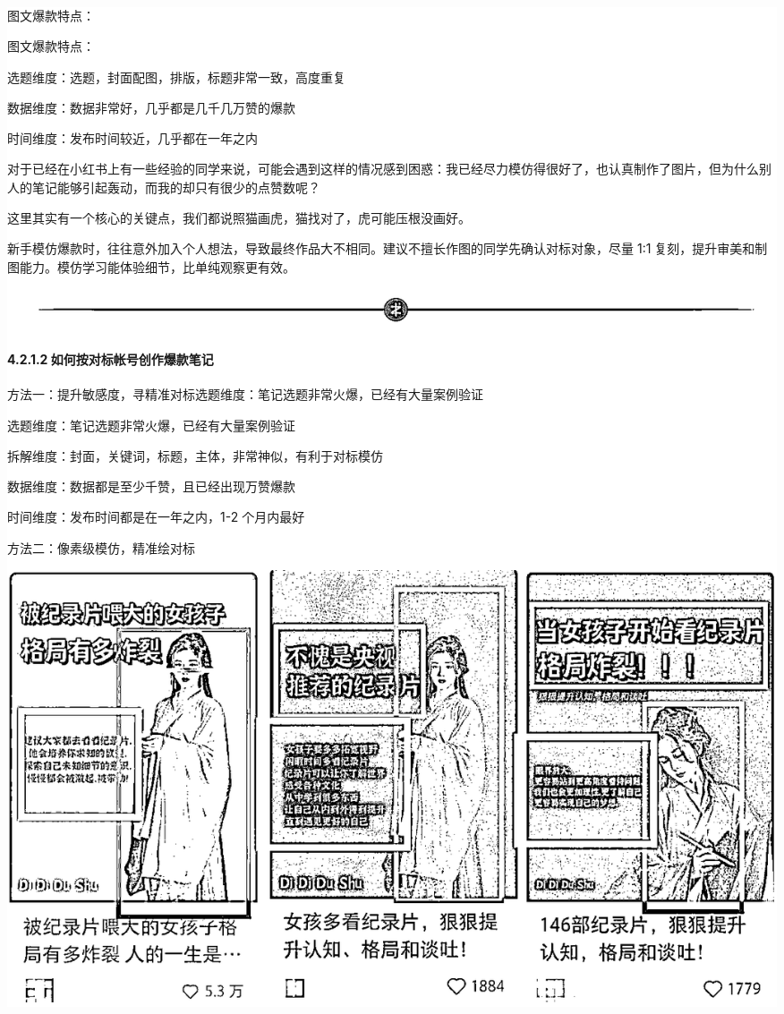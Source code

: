 图文爆款特点：

图文爆款特点：

选题维度：选题，封面配图，排版，标题非常一致，高度重复

数据维度：数据非常好，几乎都是几千几万赞的爆款

时间维度：发布时间较近，几乎都在一年之内

对于已经在小红书上有一些经验的同学来说，可能会遇到这样的情况感到困惑：我已经尽力模仿得很好了，也认真制作了图片，但为什么别人的笔记能够引起轰动，而我的却只有很少的点赞数呢？

这里其实有一个核心的关键点，我们都说照猫画虎，猫找对了，虎可能压根没画好。

新手模仿爆款时，往往意外加入个人想法，导致最终作品大不相同。建议不擅长作图的同学先确认对标对象，尽量 1:1 复刻，提升审美和制图能力。模仿学习能体验细节，比单纯观察更有效。

![](img/4b5d4badb315c7153743a00903d32a9a.png)

#### 4.2.1.2 如何按对标帐号创作爆款笔记

方法一：提升敏感度，寻精准对标选题维度：笔记选题非常火爆，已经有大量案例验证

选题维度：笔记选题非常火爆，已经有大量案例验证

拆解维度：封面，关键词，标题，主体，非常神似，有利于对标模仿

数据维度：数据都是至少千赞，且已经出现万赞爆款

时间维度：发布时间都是在一年之内，1-2 个月内最好

方法二：像素级模仿，精准绘对标

![](img/30ca0c106a230af98381056b387a9279.png)
